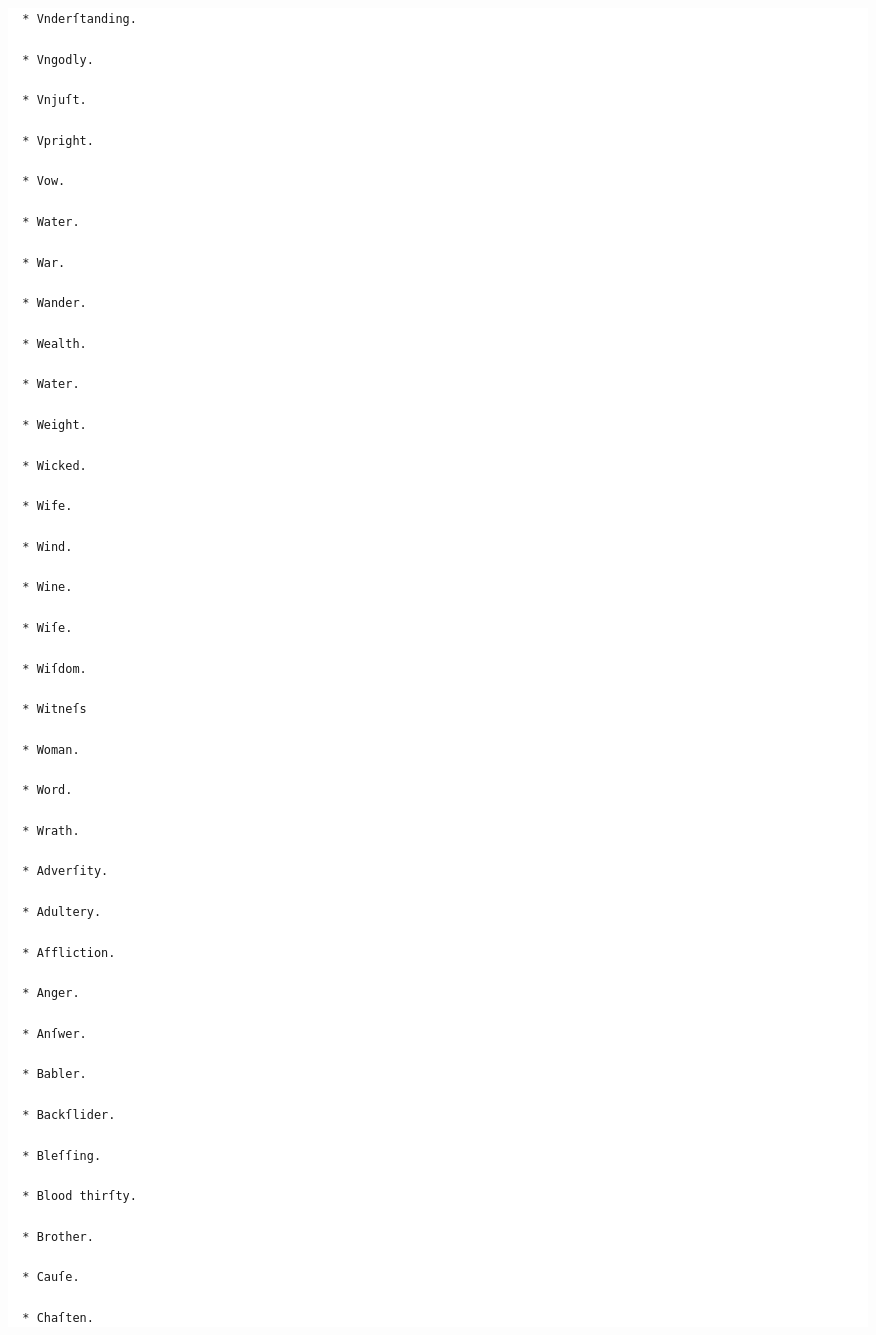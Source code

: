       * Vnderſtanding.

      * Vngodly.

      * Vnjuſt.

      * Vpright.

      * Vow.

      * Water.

      * War.

      * Wander.

      * Wealth.

      * Water.

      * Weight.

      * Wicked.

      * Wife.

      * Wind.

      * Wine.

      * Wiſe.

      * Wiſdom.

      * Witneſs

      * Woman.

      * Word.

      * Wrath.

      * Adverſity.

      * Adultery.

      * Affliction.

      * Anger.

      * Anſwer.

      * Babler.

      * Backſlider.

      * Bleſſing.

      * Blood thirſty.

      * Brother.

      * Cauſe.

      * Chaſten.
